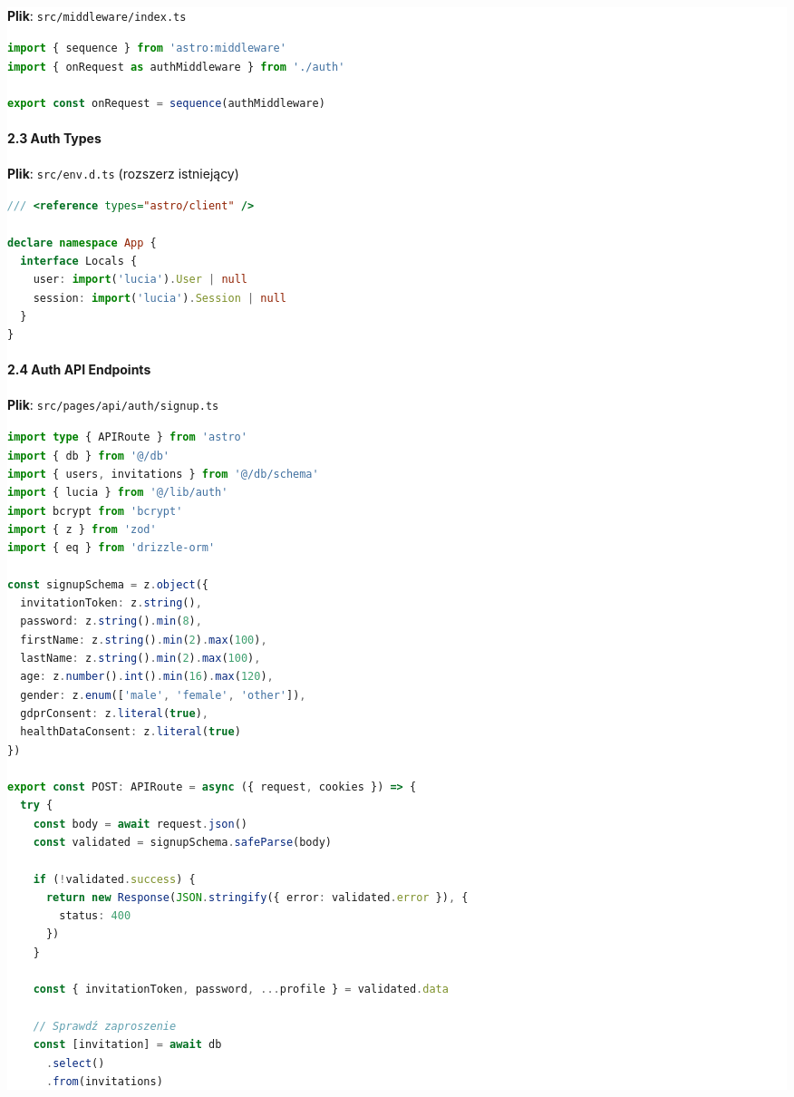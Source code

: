 ```typescript
```

**Plik**: `src/middleware/index.ts`

```typescript
import { sequence } from 'astro:middleware'
import { onRequest as authMiddleware } from './auth'

export const onRequest = sequence(authMiddleware)
```

#### 2.3 Auth Types

**Plik**: `src/env.d.ts` (rozszerz istniejący)

```typescript
/// <reference types="astro/client" />

declare namespace App {
  interface Locals {
    user: import('lucia').User | null
    session: import('lucia').Session | null
  }
}
```

#### 2.4 Auth API Endpoints

**Plik**: `src/pages/api/auth/signup.ts`

```typescript
import type { APIRoute } from 'astro'
import { db } from '@/db'
import { users, invitations } from '@/db/schema'
import { lucia } from '@/lib/auth'
import bcrypt from 'bcrypt'
import { z } from 'zod'
import { eq } from 'drizzle-orm'

const signupSchema = z.object({
  invitationToken: z.string(),
  password: z.string().min(8),
  firstName: z.string().min(2).max(100),
  lastName: z.string().min(2).max(100),
  age: z.number().int().min(16).max(120),
  gender: z.enum(['male', 'female', 'other']),
  gdprConsent: z.literal(true),
  healthDataConsent: z.literal(true)
})

export const POST: APIRoute = async ({ request, cookies }) => {
  try {
    const body = await request.json()
    const validated = signupSchema.safeParse(body)

    if (!validated.success) {
      return new Response(JSON.stringify({ error: validated.error }), {
        status: 400
      })
    }

    const { invitationToken, password, ...profile } = validated.data

    // Sprawdź zaproszenie
    const [invitation] = await db
      .select()
      .from(invitations)
```
